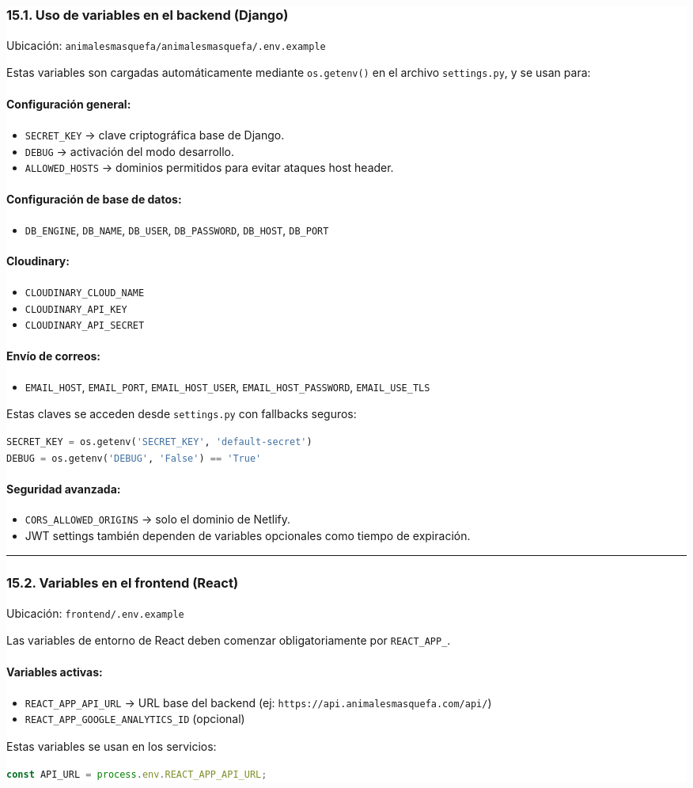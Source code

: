 
### 15.1. Uso de variables en el backend (Django)

Ubicación: `animalesmasquefa/animalesmasquefa/.env.example`

Estas variables son cargadas automáticamente mediante `os.getenv()` en el archivo `settings.py`, y se usan para:

#### Configuración general:

* `SECRET_KEY` → clave criptográfica base de Django.
* `DEBUG` → activación del modo desarrollo.
* `ALLOWED_HOSTS` → dominios permitidos para evitar ataques host header.

#### Configuración de base de datos:

* `DB_ENGINE`, `DB_NAME`, `DB_USER`, `DB_PASSWORD`, `DB_HOST`, `DB_PORT`

#### Cloudinary:

* `CLOUDINARY_CLOUD_NAME`
* `CLOUDINARY_API_KEY`
* `CLOUDINARY_API_SECRET`

#### Envío de correos:

* `EMAIL_HOST`, `EMAIL_PORT`, `EMAIL_HOST_USER`, `EMAIL_HOST_PASSWORD`, `EMAIL_USE_TLS`

Estas claves se acceden desde `settings.py` con fallbacks seguros:

```python
SECRET_KEY = os.getenv('SECRET_KEY', 'default-secret')
DEBUG = os.getenv('DEBUG', 'False') == 'True'
```

#### Seguridad avanzada:

* `CORS_ALLOWED_ORIGINS` → solo el dominio de Netlify.
* JWT settings también dependen de variables opcionales como tiempo de expiración.

---

### 15.2. Variables en el frontend (React)

Ubicación: `frontend/.env.example`

Las variables de entorno de React deben comenzar obligatoriamente por `REACT_APP_`.

#### Variables activas:

* `REACT_APP_API_URL` → URL base del backend (ej: `https://api.animalesmasquefa.com/api/`)
* `REACT_APP_GOOGLE_ANALYTICS_ID` (opcional)

Estas variables se usan en los servicios:

```js
const API_URL = process.env.REACT_APP_API_URL;
```
